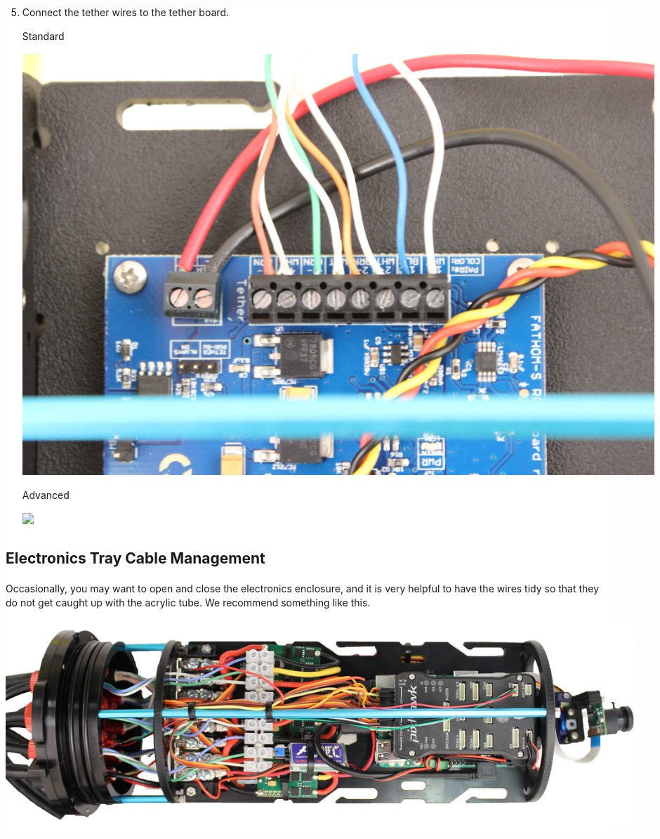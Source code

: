 5. Connect the tether wires to the tether board.

	Standard

	<img src="/brov2/cad/installed-tether-wires.png" class="img-responsive" style="max-width:900px" />

	Advanced

	<img src="/brov2/cad/brov2-advanced-tether-in.png" class="img-responsive" style="max-width:900px" />
	
## Electronics Tray Cable Management

Occasionally, you may want to open and close the electronics enclosure, and it is very helpful to have the wires tidy so that they do not get caught up with the acrylic tube. We recommend something like this.

<img src="/brov2/cad/brov2-wire-management-1.png" class="img-responsive" style="max-width:900px" />
